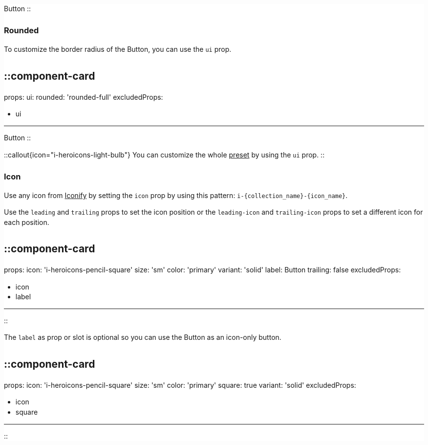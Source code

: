 Button
::

### Rounded

To customize the border radius of the Button, you can use the `ui` prop.

::component-card
---
props:
  ui:
    rounded: 'rounded-full'
excludedProps:
  - ui
---

Button
::

::callout{icon="i-heroicons-light-bulb"}
You can customize the whole [preset](#preset) by using the `ui` prop.
::

### Icon

Use any icon from [Iconify](https://icones.js.org) by setting the `icon` prop by using this pattern: `i-{collection_name}-{icon_name}`.

Use the `leading` and `trailing` props to set the icon position or the `leading-icon` and `trailing-icon` props to set a different icon for each position.

::component-card
---
props:
  icon: 'i-heroicons-pencil-square'
  size: 'sm'
  color: 'primary'
  variant: 'solid'
  label: Button
  trailing: false
excludedProps:
  - icon
  - label
---
::

The `label` as prop or slot is optional so you can use the Button as an icon-only button.

::component-card
---
props:
  icon: 'i-heroicons-pencil-square'
  size: 'sm'
  color: 'primary'
  square: true
  variant: 'solid'
excludedProps:
  - icon
  - square
---
::

